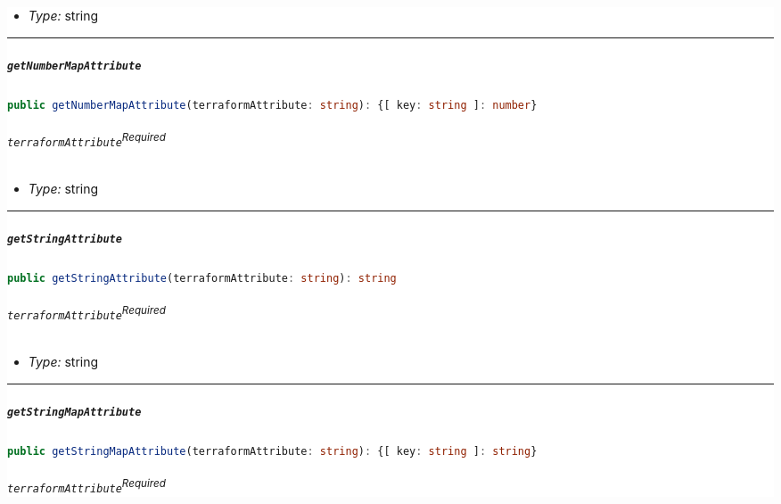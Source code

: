 - *Type:* string

---

##### `getNumberMapAttribute` <a name="getNumberMapAttribute" id="@cdktf/provider-upcloud.dataUpcloudManagedDatabaseMysqlSessions.DataUpcloudManagedDatabaseMysqlSessionsSessionsOutputReference.getNumberMapAttribute"></a>

```typescript
public getNumberMapAttribute(terraformAttribute: string): {[ key: string ]: number}
```

###### `terraformAttribute`<sup>Required</sup> <a name="terraformAttribute" id="@cdktf/provider-upcloud.dataUpcloudManagedDatabaseMysqlSessions.DataUpcloudManagedDatabaseMysqlSessionsSessionsOutputReference.getNumberMapAttribute.parameter.terraformAttribute"></a>

- *Type:* string

---

##### `getStringAttribute` <a name="getStringAttribute" id="@cdktf/provider-upcloud.dataUpcloudManagedDatabaseMysqlSessions.DataUpcloudManagedDatabaseMysqlSessionsSessionsOutputReference.getStringAttribute"></a>

```typescript
public getStringAttribute(terraformAttribute: string): string
```

###### `terraformAttribute`<sup>Required</sup> <a name="terraformAttribute" id="@cdktf/provider-upcloud.dataUpcloudManagedDatabaseMysqlSessions.DataUpcloudManagedDatabaseMysqlSessionsSessionsOutputReference.getStringAttribute.parameter.terraformAttribute"></a>

- *Type:* string

---

##### `getStringMapAttribute` <a name="getStringMapAttribute" id="@cdktf/provider-upcloud.dataUpcloudManagedDatabaseMysqlSessions.DataUpcloudManagedDatabaseMysqlSessionsSessionsOutputReference.getStringMapAttribute"></a>

```typescript
public getStringMapAttribute(terraformAttribute: string): {[ key: string ]: string}
```

###### `terraformAttribute`<sup>Required</sup> <a name="terraformAttribute" id="@cdktf/provider-upcloud.dataUpcloudManagedDatabaseMysqlSessions.DataUpcloudManagedDatabaseMysqlSessionsSessionsOutputReference.getStringMapAttribute.parameter.terraformAttribute"></a>
